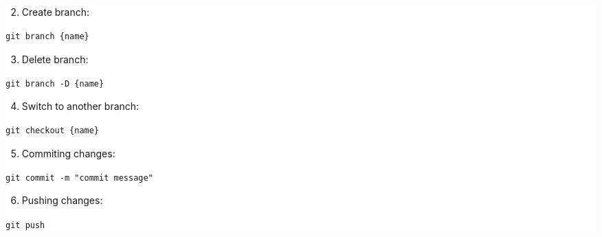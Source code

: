 ````
````
2) Create branch:
````
git branch {name}
````
3) Delete branch:
````
git branch -D {name}
````
4) Switch to another branch:
````
git checkout {name}
````
5) Commiting changes:
````
git commit -m "commit message"
````
6) Pushing changes:
````
git push
````
